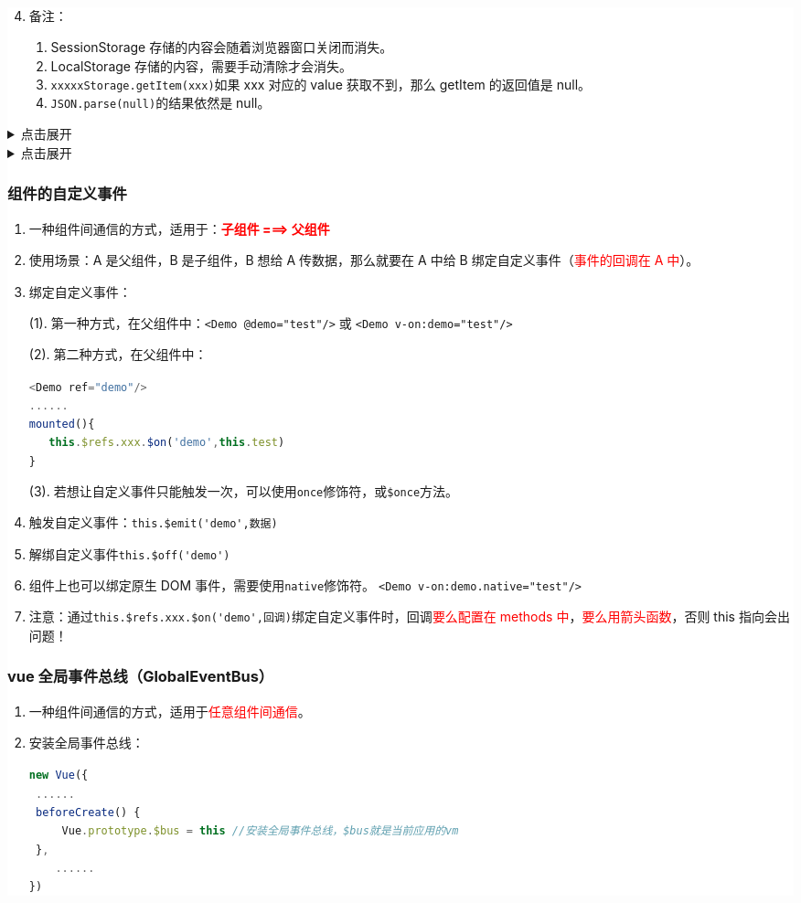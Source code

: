 4. 备注：

   1. SessionStorage 存储的内容会随着浏览器窗口关闭而消失。
   2. LocalStorage 存储的内容，需要手动清除才会消失。
   3. `xxxxxStorage.getItem(xxx)`如果 xxx 对应的 value 获取不到，那么 getItem 的返回值是 null。
   4. `JSON.parse(null)`的结果依然是 null。

<details><summary>
        <span >点击展开</span>
    </summary></details>
<details><summary>
        <span >点击展开</span>
    </summary></details>

### 组件的自定义事件

1. 一种组件间通信的方式，适用于：<strong style="color:red">子组件 ===> 父组件</strong>

2. 使用场景：A 是父组件，B 是子组件，B 想给 A 传数据，那么就要在 A 中给 B 绑定自定义事件（<span style="color:red">事件的回调在 A 中</span>）。

3. 绑定自定义事件：

   (1). 第一种方式，在父组件中：`<Demo @demo="test"/>` 或 `<Demo v-on:demo="test"/>`

   (2). 第二种方式，在父组件中：

   ```js
   <Demo ref="demo"/>
   ......
   mounted(){
      this.$refs.xxx.$on('demo',this.test)
   }
   ```

   (3). 若想让自定义事件只能触发一次，可以使用`once`修饰符，或`$once`方法。

4. 触发自定义事件：`this.$emit('demo',数据)`

5. 解绑自定义事件`this.$off('demo')`

6. 组件上也可以绑定原生 DOM 事件，需要使用`native`修饰符。
   `<Demo v-on:demo.native="test"/>`

7. 注意：通过`this.$refs.xxx.$on('demo',回调)`绑定自定义事件时，回调<span style="color:red">要么配置在 methods 中</span>，<span style="color:red">要么用箭头函数</span>，否则 this 指向会出问题！

### vue 全局事件总线（GlobalEventBus）

1. 一种组件间通信的方式，适用于<span style="color:red">任意组件间通信</span>。

2. 安装全局事件总线：

   ```js
   new Vue({
   	......
   	beforeCreate() {
   		Vue.prototype.$bus = this //安装全局事件总线，$bus就是当前应用的vm
   	},
       ......
   })
   ```
